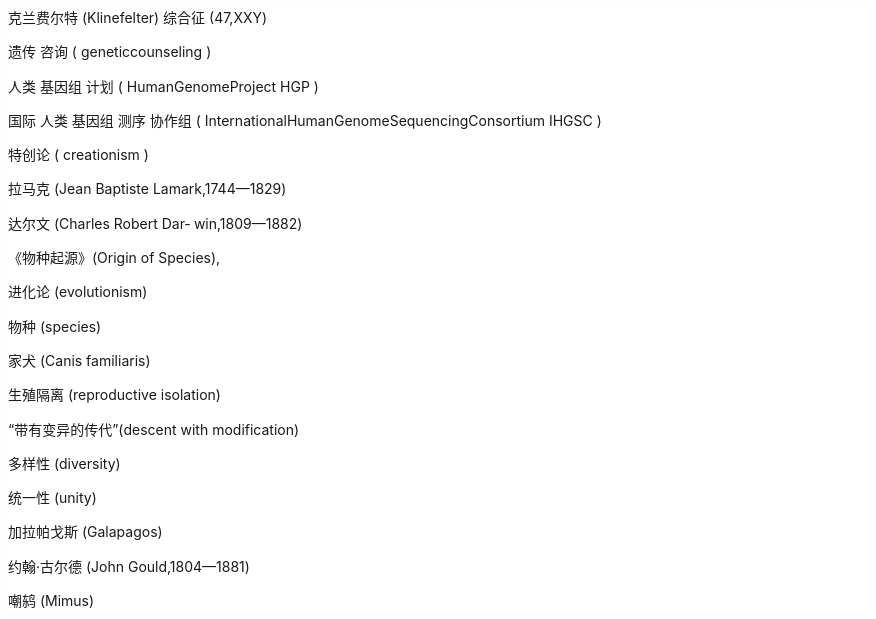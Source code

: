 克兰费尔特 (Klinefelter) 综合征
(47,XXY)

遗传
咨询
(
geneticcounseling
)

人类
基因组
计划
(
HumanGenomeProject
HGP
)

国际
人类
基因组
测序
协作组
(
InternationalHumanGenomeSequencingConsortium
IHGSC
)

特创论
(
creationism
)

拉马克 (Jean Baptiste Lamark,1744—1829)

达尔文 (Charles Robert Dar‐
win,1809—1882)

《物种起源》(Origin of Species),

进化论 (evolutionism)

物种 (species)

家犬 (Canis familiaris)

生殖隔离 (reproductive isolation)

“带有变异的传代”(descent with modification)

多样性 (diversity)

统一性 (unity)

加拉帕戈斯 (Galapagos)

约翰·古尔德 (John Gould,1804—1881)

嘲鸫 (Mimus)
